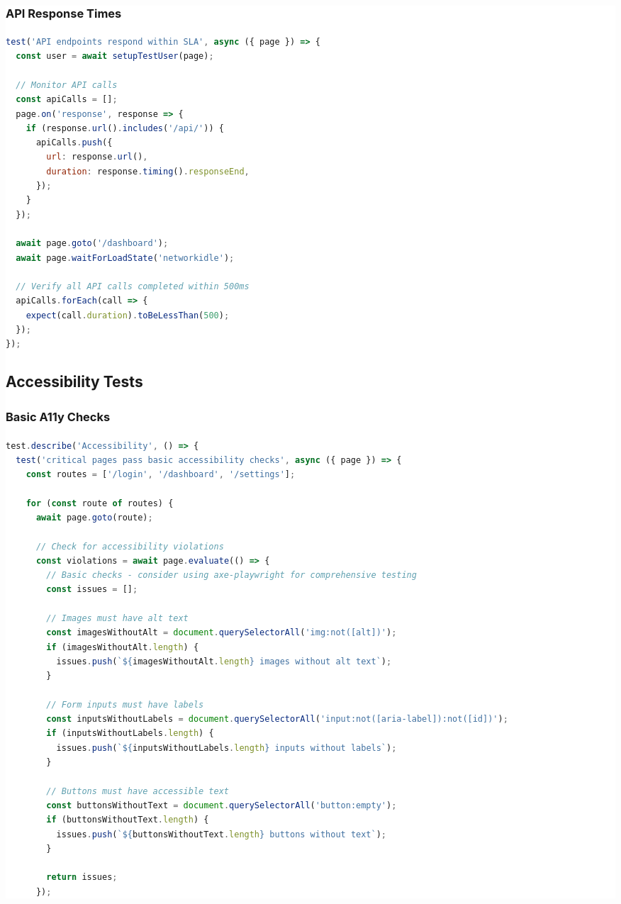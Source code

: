 
### API Response Times
```javascript
test('API endpoints respond within SLA', async ({ page }) => {
  const user = await setupTestUser(page);
  
  // Monitor API calls
  const apiCalls = [];
  page.on('response', response => {
    if (response.url().includes('/api/')) {
      apiCalls.push({
        url: response.url(),
        duration: response.timing().responseEnd,
      });
    }
  });
  
  await page.goto('/dashboard');
  await page.waitForLoadState('networkidle');
  
  // Verify all API calls completed within 500ms
  apiCalls.forEach(call => {
    expect(call.duration).toBeLessThan(500);
  });
});
```

## Accessibility Tests

### Basic A11y Checks
```javascript
test.describe('Accessibility', () => {
  test('critical pages pass basic accessibility checks', async ({ page }) => {
    const routes = ['/login', '/dashboard', '/settings'];
    
    for (const route of routes) {
      await page.goto(route);
      
      // Check for accessibility violations
      const violations = await page.evaluate(() => {
        // Basic checks - consider using axe-playwright for comprehensive testing
        const issues = [];
        
        // Images must have alt text
        const imagesWithoutAlt = document.querySelectorAll('img:not([alt])');
        if (imagesWithoutAlt.length) {
          issues.push(`${imagesWithoutAlt.length} images without alt text`);
        }
        
        // Form inputs must have labels
        const inputsWithoutLabels = document.querySelectorAll('input:not([aria-label]):not([id])');
        if (inputsWithoutLabels.length) {
          issues.push(`${inputsWithoutLabels.length} inputs without labels`);
        }
        
        // Buttons must have accessible text
        const buttonsWithoutText = document.querySelectorAll('button:empty');
        if (buttonsWithoutText.length) {
          issues.push(`${buttonsWithoutText.length} buttons without text`);
        }
        
        return issues;
      });
```
